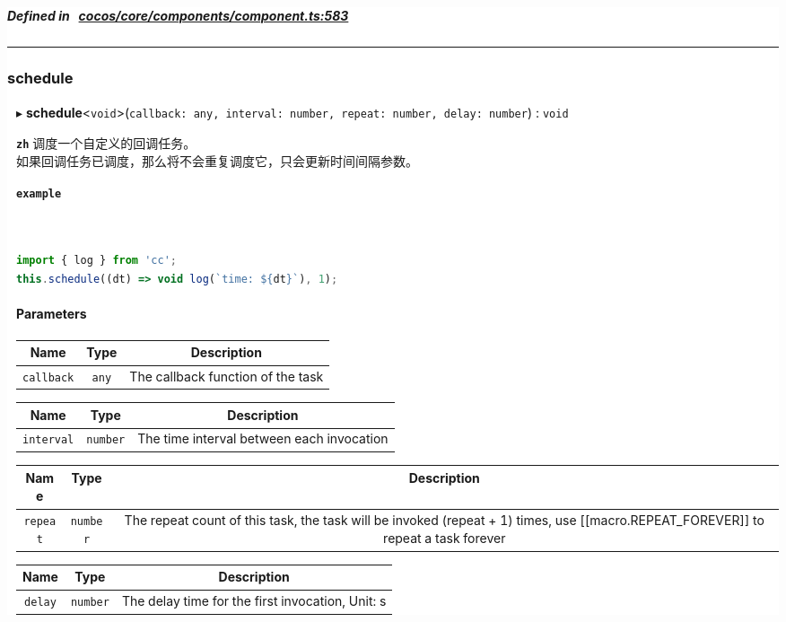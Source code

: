 </div>

##### Defined in &nbsp;   [cocos/core/components/component.ts:583](https://github.com/cocos-creator/engine/blob/c7bf6b8a9/cocos/core/components/component.ts#L583)&nbsp;
___
### schedule
<div style="margin-left: 10px;">

▸   **schedule**<`void`\>(`callback: any, interval: number, repeat: number, delay: number`) : `void`




**`zh`** 
调度一个自定义的回调任务。<br/>
如果回调任务已调度，那么将不会重复调度它，只会更新时间间隔参数。




**`example`**

```ts


import { log } from 'cc';
this.schedule((dt) => void log(`time: ${dt}`), 1);


```








#### Parameters

| Name | Type | Description |
| :------: | :------: | :------: |
| `callback` | `any` | The callback function of the task  |

| Name | Type | Description |
| :------: | :------: | :------: |
| `interval` | `number` | The time interval between each invocation  |

| Name | Type | Description |
| :------: | :------: | :------: |
| `repeat` | `number` | The repeat count of this task, the task will be invoked (repeat + 1) times, use [[macro.REPEAT_FOREVER]] to repeat a task forever  |

| Name | Type | Description |
| :------: | :------: | :------: |
| `delay` | `number` | The delay time for the first invocation, Unit: s  |
